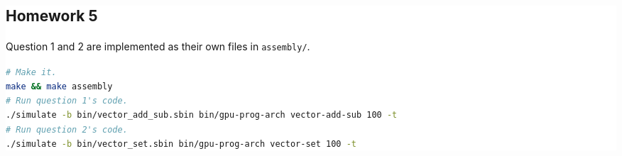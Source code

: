 ## Homework 5

Question 1 and 2 are implemented as their own files in `assembly/`.

```bash
# Make it.
make && make assembly
# Run question 1's code.
./simulate -b bin/vector_add_sub.sbin bin/gpu-prog-arch vector-add-sub 100 -t
# Run question 2's code.
./simulate -b bin/vector_set.sbin bin/gpu-prog-arch vector-set 100 -t
```
